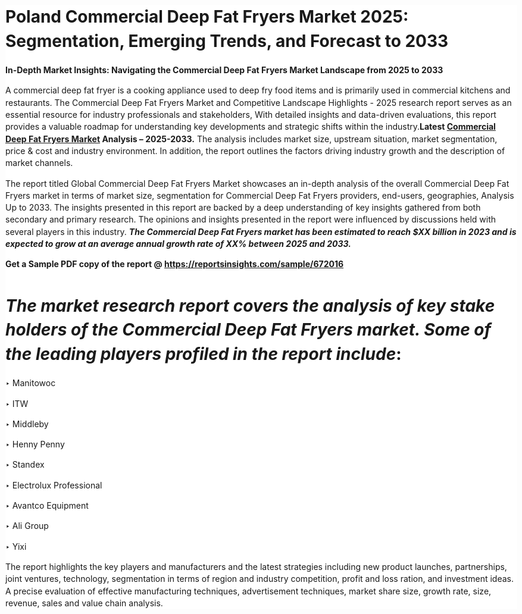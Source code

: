 # Poland Commercial Deep Fat Fryers Market 2025: Segmentation, Emerging Trends, and Forecast to 2033

<strong>In-Depth Market Insights: Navigating the Commercial Deep Fat Fryers Market Landscape from 2025 to 2033</strong></p>

A commercial deep fat fryer is a cooking appliance used to deep fry food items and is primarily used in commercial kitchens and restaurants. The Commercial Deep Fat Fryers Market and Competitive Landscape Highlights - 2025 research report serves as an essential resource for industry professionals and stakeholders, With detailed insights and data-driven evaluations, this report provides a valuable roadmap for understanding key developments and strategic shifts within the industry.<strong>Latest <a href=https://www.reportsinsights.com/sample/672016>Commercial Deep Fat Fryers Market</a> Analysis – 2025-2033.</strong>  The analysis includes market size, upstream situation, market segmentation, price & cost and industry environment. In addition, the report outlines the factors driving industry growth and the description of market channels.

The report titled Global Commercial Deep Fat Fryers Market showcases an in-depth analysis of the overall Commercial Deep Fat Fryers market in terms of market size, segmentation for Commercial Deep Fat Fryers providers, end-users, geographies, Analysis Up to 2033. The insights presented in this report are backed by a deep understanding of key insights gathered from both secondary and primary research. The opinions and insights presented in the report were influenced by discussions held with several players in this industry. <strong><em>The Commercial Deep Fat Fryers market has been estimated to reach $XX billion in 2023 and is expected to grow at an average annual growth rate of XX% between 2025 and 2033.</em></strong>

<strong>Get a Sample PDF copy of the report @ <a href=https://reportsinsights.com/sample/672016>https://reportsinsights.com/sample/672016</a></strong>

# <strong><em>The market research report covers the analysis of key stake holders of the Commercial Deep Fat Fryers market. Some of the leading players profiled in the report include</em></strong>: 

‣ Manitowoc

‣ ITW

‣ Middleby

‣ Henny Penny

‣ Standex

‣ Electrolux Professional

‣ Avantco Equipment

‣ Ali Group

‣ Yixi

The report highlights the key players and manufacturers and the latest strategies including new product launches, partnerships, joint ventures, technology, segmentation in terms of region and industry competition, profit and loss ration, and investment ideas. A precise evaluation of effective manufacturing techniques, advertisement techniques, market share size, growth rate, size, revenue, sales and value chain analysis.
